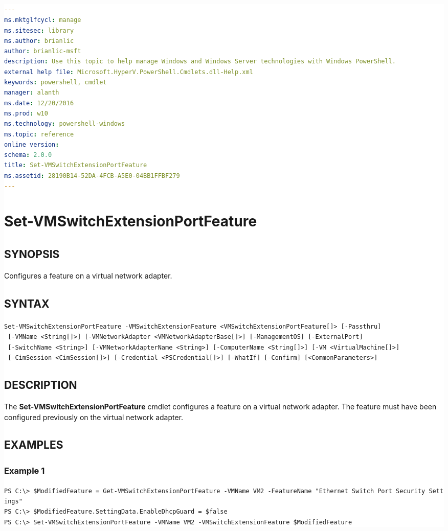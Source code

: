 ```yaml
---
ms.mktglfcycl: manage
ms.sitesec: library
ms.author: brianlic
author: brianlic-msft
description: Use this topic to help manage Windows and Windows Server technologies with Windows PowerShell.
external help file: Microsoft.HyperV.PowerShell.Cmdlets.dll-Help.xml
keywords: powershell, cmdlet
manager: alanth
ms.date: 12/20/2016
ms.prod: w10
ms.technology: powershell-windows
ms.topic: reference
online version: 
schema: 2.0.0
title: Set-VMSwitchExtensionPortFeature
ms.assetid: 28190B14-52DA-4FCB-A5E0-04BB1FFBF279
---
```


# Set-VMSwitchExtensionPortFeature

## SYNOPSIS
Configures a feature on a virtual network adapter.

## SYNTAX

```
Set-VMSwitchExtensionPortFeature -VMSwitchExtensionFeature <VMSwitchExtensionPortFeature[]> [-Passthru]
 [-VMName <String[]>] [-VMNetworkAdapter <VMNetworkAdapterBase[]>] [-ManagementOS] [-ExternalPort]
 [-SwitchName <String>] [-VMNetworkAdapterName <String>] [-ComputerName <String[]>] [-VM <VirtualMachine[]>]
 [-CimSession <CimSession[]>] [-Credential <PSCredential[]>] [-WhatIf] [-Confirm] [<CommonParameters>]
```

## DESCRIPTION
The **Set-VMSwitchExtensionPortFeature** cmdlet configures a feature on a virtual network adapter.
The feature must have been configured previously on the virtual network adapter.

## EXAMPLES

### Example 1
```
PS C:\> $ModifiedFeature = Get-VMSwitchExtensionPortFeature -VMName VM2 -FeatureName "Ethernet Switch Port Security Settings"
PS C:\> $ModifiedFeature.SettingData.EnableDhcpGuard = $false
PS C:\> Set-VMSwitchExtensionPortFeature -VMName VM2 -VMSwitchExtensionFeature $ModifiedFeature
```
